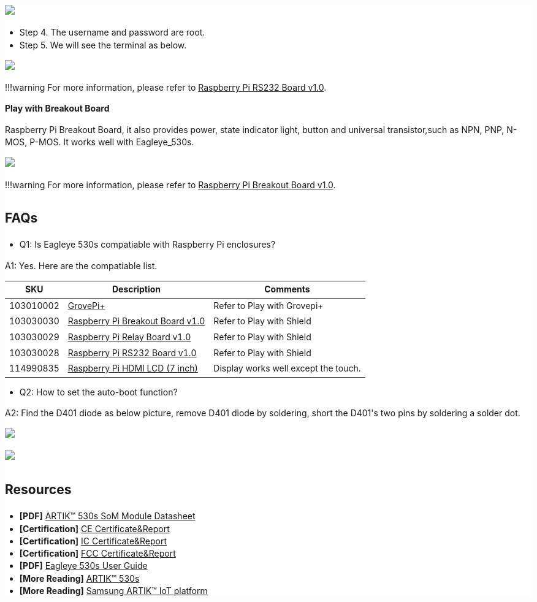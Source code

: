 ![](https://files.seeedstudio.com/wiki/Eagleye_530s/img/Putty_setup.png)

- Step 4. The username and password are root.
- Step 5. We will see the terminal as below.

![](https://files.seeedstudio.com/wiki/Eagleye_530s/img/Putty_normal_boot.png)

!!!warning
    For more information, please refer to [Raspberry Pi RS232 Board v1.0](https://wiki.seeedstudio.com/Raspberry_Pi_R232_Board_v1.0/).

**Play with Breakout Board**

Raspberry Pi Breakout Board, it also provides power, state indicator light, button and universal transistor,such as NPN, PNP, N-MOS, P-MOS. It works well with Eagleye_530s. 

![](https://files.seeedstudio.com/wiki/Eagleye_530s/img/breakout_shield.jpg)

!!!warning
    For more information, please refer to [Raspberry Pi Breakout Board v1.0](https://wiki.seeedstudio.com/Raspberry_Pi_Breakout_Board_v1.0/).


## FAQs

- Q1: Is Eagleye 530s compatiable with Raspberry Pi enclosures?

A1: Yes. Here are the compatiable list. 

| SKU       | Description                                                                                                    | Comments                             |
|-----------|----------------------------------------------------------------------------------------------------------------|--------------------------------------|
| 103010002 | [GrovePi+](https://www.seeedstudio.com/GrovePi%2B-p-2241.html)                                                 | Refer to Play with Grovepi+          |
| 103030030 | [Raspberry Pi Breakout Board v1.0](https://www.seeedstudio.com/s/Raspberry-Pi-Breakout-Board-v1.0-p-2410.html) | Refer to Play with Shield            |
| 103030029 | [Raspberry Pi Relay Board v1.0](https://www.seeedstudio.com/Raspberry-Pi-Relay-Board-v1.0-p-2409.html)         | Refer to Play with Shield            |
| 103030028 | [Raspberry Pi RS232 Board v1.0](https://www.seeedstudio.com/Raspberry-Pi-RS232-Board-v1.0-p-2408.html)         | Refer to Play with Shield            |
| 114990835 | [Raspberry Pi HDMI LCD (7 inch)](https://www.seeedstudio.com/Raspberry-Pi-HDMI-LCD-%287-inch%29-p-2763.html)   | Display works well except the touch. |

- Q2: How to set the auto-boot function?

A2: Find the D401 diode as below picture, remove D401 diode by soldering, short the D401's two pins by soldering a solder dot. 

![](https://files.seeedstudio.com/wiki/Eagleye_530s/img/Auto_boot_1.jpg)

![](https://files.seeedstudio.com/wiki/Eagleye_530s/img/Auto_boot_2.jpg)


## Resources

- **[PDF]** [ARTIK™ 530s SoM Module Datasheet](https://developer.artik.io/downloads/hw-datasheet-artik-530-v1-0-pdf/download)
- **[Certification]** [CE Certificate&Report](https://files.seeedstudio.com/wiki/Eagleye_530s/res/CE%20Certificate%26Report.zip)
- **[Certification]** [IC Certificate&Report](https://files.seeedstudio.com/wiki/Eagleye_530s/res/IC%20Certificate%26Report.zip)
- **[Certification]** [FCC Certificate&Report](https://files.seeedstudio.com/wiki/Eagleye_530s/res/FCC%20Certificate%26Report.zip)
- **[PDF]** [Eagleye 530s User Guide](https://files.seeedstudio.com/wiki/Eagleye_530s/res/Eagleye%20530s%20User%20Guide.pdf)
- **[More Reading]** [ARTIK™ 530s](https://www.artik.io/modules/artik-530/)
- **[More Reading]** [Samsung ARTIK™ IoT platform](https://developer.artik.io/documentation/artik/getting-started/)